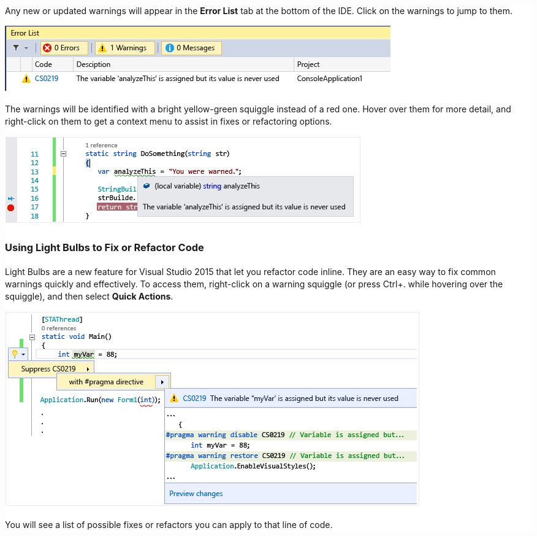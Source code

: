  Any new or updated warnings will appear in the **Error List** tab at the bottom of the IDE. Click on the warnings to jump to them.  
  
 ![Visual Studio 2015 Error List with Warnings](../VS_IDE/media/vs_ide_gs_debug_code_analysis_warning_error_list.PNG "vs_ide_gs_debug_code_analysis_warning_error_list")  
  
 The warnings will be identified with a bright yellow-green squiggle instead of a red one. Hover over them for more detail, and right-click on them to get a context menu to assist in fixes or refactoring options.  
  
 ![Visual Studio Code Analysis Warning hover](../VS_IDE/media/vs_ide_gs_debug_code_analysis_warning_hover.png "vs_ide_gs_debug_code_analysis_warning_hover")  
  
### Using Light Bulbs to Fix or Refactor Code  
 Light Bulbs are a new feature for Visual Studio 2015 that let you refactor code inline. They are an easy way to fix common warnings quickly and effectively. To access them, right-click on a warning squiggle (or press Ctrl+. while hovering over the squiggle), and then select **Quick Actions**.  
  
 ![Visual Studio 2015 Light Bulb quick options](../VS_IDE/media/Vs_ide_gs_debug_light_bulb1.png "Vs_ide_gs_debug_light_bulb1")  
  
 You will see a list of possible fixes or refactors you can apply to that line of code.  
  